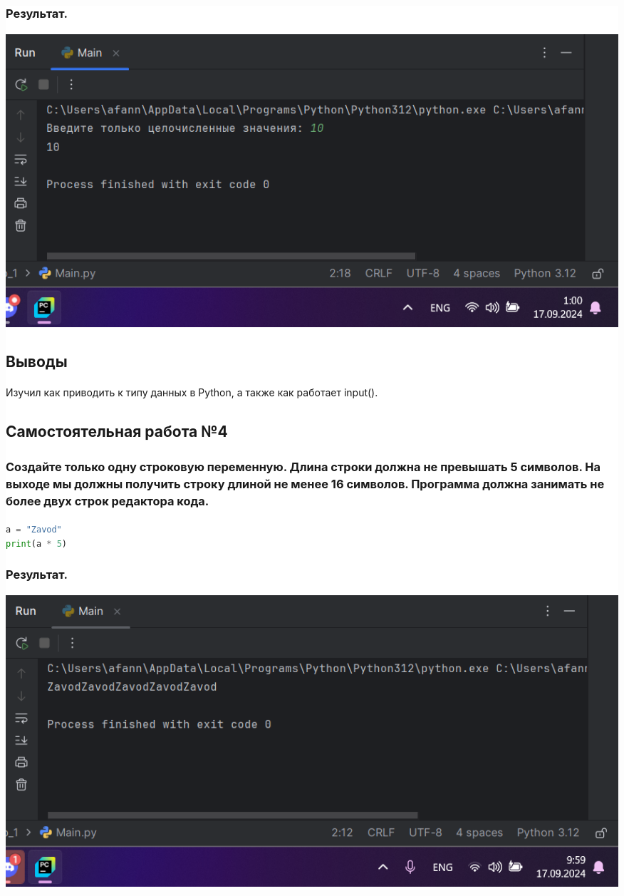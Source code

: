 ### Результат.
![Меню](https://github.com/ANARKI-MOOZ/SoftwareEngineering/blob/Тема_2/pic/sam3.png)
## Выводы
Изучил как приводить к типу данных в Python, а также как работает input(). 
## Самостоятельная работа №4
### Создайте только одну строковую переменную. Длина строки должна не превышать 5 символов. На выходе мы должны получить строку длиной не менее 16 символов. Программа должна занимать не более двух строк редактора кода.

```python
a = "Zavod"
print(a * 5)
```

### Результат.
![Меню](https://github.com/ANARKI-MOOZ/SoftwareEngineering/blob/Тема_2/pic/sam4.png)